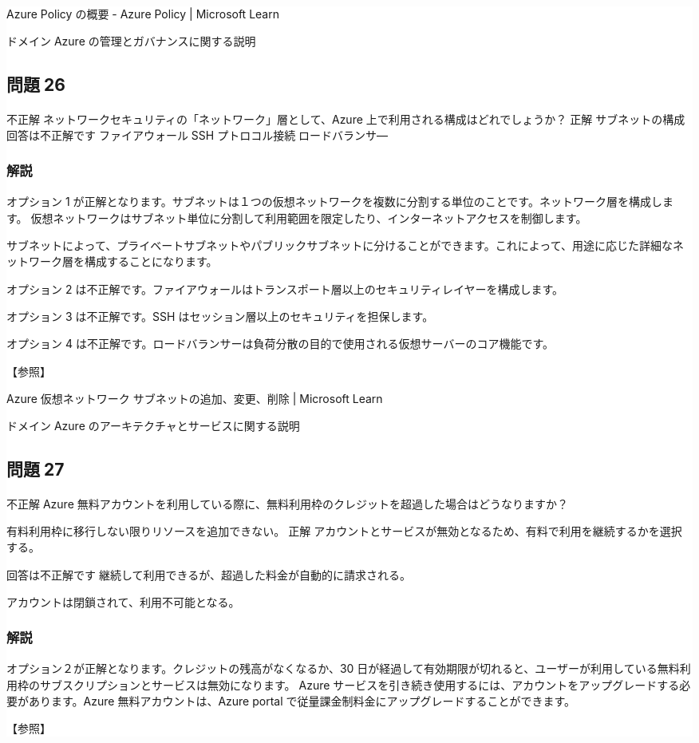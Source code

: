 Azure Policy の概要 - Azure Policy | Microsoft Learn

ドメイン
Azure の管理とガバナンスに関する説明

## 問題 26

不正解
ネットワークセキュリティの「ネットワーク」層として、Azure 上で利用される構成はどれでしょうか？
正解
サブネットの構成
回答は不正解です
ファイアウォール
SSH プトロコル接続
ロードバランサ―

### 解説

オプション 1 が正解となります。サブネットは１つの仮想ネットワークを複数に分割する単位のことです。ネットワーク層を構成します。 仮想ネットワークはサブネット単位に分割して利用範囲を限定したり、インターネットアクセスを制御します。

サブネットによって、プライベートサブネットやパブリックサブネットに分けることができます。これによって、用途に応じた詳細なネットワーク層を構成することになります。

オプション 2 は不正解です。ファイアウォールはトランスポート層以上のセキュリティレイヤーを構成します。

オプション 3 は不正解です。SSH はセッション層以上のセキュリティを担保します。

オプション 4 は不正解です。ロードバランサーは負荷分散の目的で使用される仮想サーバーのコア機能です。

【参照】

Azure 仮想ネットワーク サブネットの追加、変更、削除 | Microsoft Learn

ドメイン
Azure のアーキテクチャとサービスに関する説明

## 問題 27

不正解
Azure 無料アカウントを利用している際に、無料利用枠のクレジットを超過した場合はどうなりますか？

有料利用枠に移行しない限りリソースを追加できない。
正解
アカウントとサービスが無効となるため、有料で利用を継続するかを選択する。

回答は不正解です
継続して利用できるが、超過した料金が自動的に請求される。

アカウントは閉鎖されて、利用不可能となる。

### 解説

オプション２が正解となります。クレジットの残高がなくなるか、30 日が経過して有効期限が切れると、ユーザーが利用している無料利用枠のサブスクリプションとサービスは無効になります。 Azure サービスを引き続き使用するには、アカウントをアップグレードする必要があります。Azure 無料アカウントは、Azure portal で従量課金制料金にアップグレードすることができます。

【参照】
